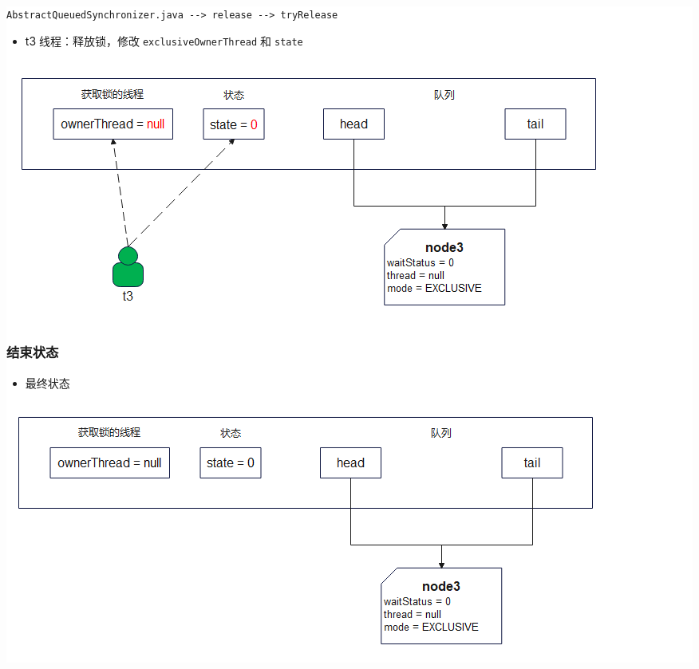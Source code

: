```text
AbstractQueuedSynchronizer.java --> release --> tryRelease
```

- t3 线程：释放锁，修改 `exclusiveOwnerThread` 和 `state`

![](/assets/images/java/concurrency/aqs/aqs-demo-025.png)

### 结束状态

- 最终状态

![](/assets/images/java/concurrency/aqs/aqs-demo-026.png)
